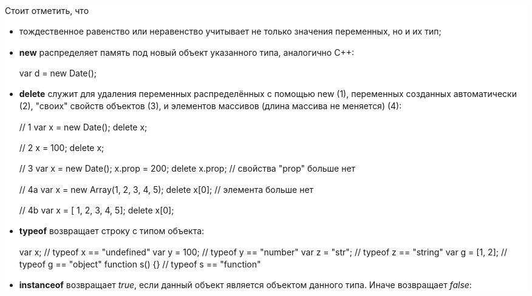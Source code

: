 Стоит отметить, что

  - тождественное равенство или неравенство учитывает не только значения
    переменных, но и их тип;
  - **new** распределяет память под новый объект указанного типа,
    аналогично C++:



    <nowiki>
    var d = new Date();
    </nowiki>

  - **delete** служит для удаления переменных распределённых с помощью
    new (1), переменных созданных автоматически (2), "своих" свойств
    объектов (3), и элементов массивов (длина массива не меняется)
    (4):



    <nowiki>
    // 1
    var x = new Date();
    delete x;
    
    // 2
    x = 100;
    delete x;
    
    // 3
    var x = new Date();
    x.prop = 200;
    delete x.prop; // свойства "prop" больше нет
    
    // 4a
    var x = new Array(1, 2, 3, 4, 5);
    delete x[0]; // элемента больше нет
    
    // 4b
    var x = [ 1, 2, 3, 4, 5];
    delete x[0];
    
    </nowiki>

  - **typeof** возвращает строку с типом объекта:



    <nowiki>
    var x;          // typeof x == "undefined"
    var y = 100;    // typeof y == "number"
    var z = "str";  // typeof z == "string"
    var g = [1, 2]; // typeof g == "object"
    function s() {} // typeof s == "function"
    </nowiki>

  - **instanceof** возвращает *true*, если данный объект является
    объектом данного типа. Иначе возвращает *false*:


